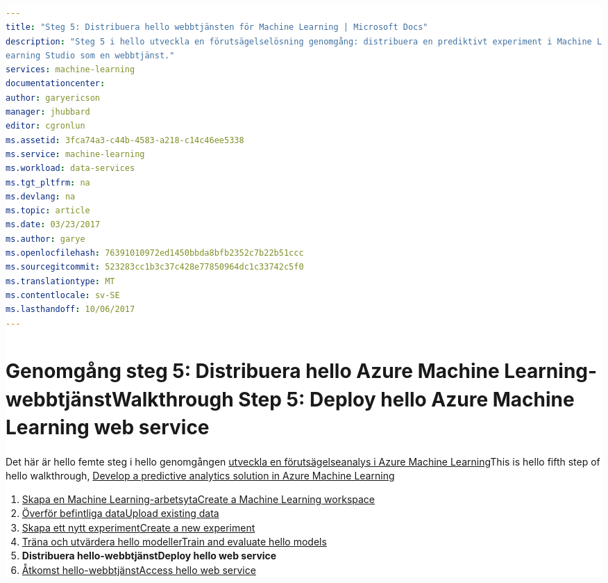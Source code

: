 ```yaml
---
title: "Steg 5: Distribuera hello webbtjänsten för Machine Learning | Microsoft Docs"
description: "Steg 5 i hello utveckla en förutsägelselösning genomgång: distribuera en prediktivt experiment i Machine Learning Studio som en webbtjänst."
services: machine-learning
documentationcenter: 
author: garyericson
manager: jhubbard
editor: cgronlun
ms.assetid: 3fca74a3-c44b-4583-a218-c14c46ee5338
ms.service: machine-learning
ms.workload: data-services
ms.tgt_pltfrm: na
ms.devlang: na
ms.topic: article
ms.date: 03/23/2017
ms.author: garye
ms.openlocfilehash: 76391010972ed1450bbda8bfb2352c7b22b51ccc
ms.sourcegitcommit: 523283cc1b3c37c428e77850964dc1c33742c5f0
ms.translationtype: MT
ms.contentlocale: sv-SE
ms.lasthandoff: 10/06/2017
---
```

# <a name="walkthrough-step-5-deploy-hello-azure-machine-learning-web-service"></a><span data-ttu-id="dbe69-103">Genomgång steg 5: Distribuera hello Azure Machine Learning-webbtjänst</span><span class="sxs-lookup"><span data-stu-id="dbe69-103">Walkthrough Step 5: Deploy hello Azure Machine Learning web service</span></span>
<span data-ttu-id="dbe69-104">Det här är hello femte steg i hello genomgången [utveckla en förutsägelseanalys i Azure Machine Learning](machine-learning-walkthrough-develop-predictive-solution.md)</span><span class="sxs-lookup"><span data-stu-id="dbe69-104">This is hello fifth step of hello walkthrough, [Develop a predictive analytics solution in Azure Machine Learning](machine-learning-walkthrough-develop-predictive-solution.md)</span></span>

1. [<span data-ttu-id="dbe69-105">Skapa en Machine Learning-arbetsyta</span><span class="sxs-lookup"><span data-stu-id="dbe69-105">Create a Machine Learning workspace</span></span>](machine-learning-walkthrough-1-create-ml-workspace.md)
2. [<span data-ttu-id="dbe69-106">Överför befintliga data</span><span class="sxs-lookup"><span data-stu-id="dbe69-106">Upload existing data</span></span>](machine-learning-walkthrough-2-upload-data.md)
3. [<span data-ttu-id="dbe69-107">Skapa ett nytt experiment</span><span class="sxs-lookup"><span data-stu-id="dbe69-107">Create a new experiment</span></span>](machine-learning-walkthrough-3-create-new-experiment.md)
4. [<span data-ttu-id="dbe69-108">Träna och utvärdera hello modeller</span><span class="sxs-lookup"><span data-stu-id="dbe69-108">Train and evaluate hello models</span></span>](machine-learning-walkthrough-4-train-and-evaluate-models.md)
5. <span data-ttu-id="dbe69-109">**Distribuera hello-webbtjänst**</span><span class="sxs-lookup"><span data-stu-id="dbe69-109">**Deploy hello web service**</span></span>
6. [<span data-ttu-id="dbe69-110">Åtkomst hello-webbtjänst</span><span class="sxs-lookup"><span data-stu-id="dbe69-110">Access hello web service</span></span>](machine-learning-walkthrough-6-access-web-service.md)
